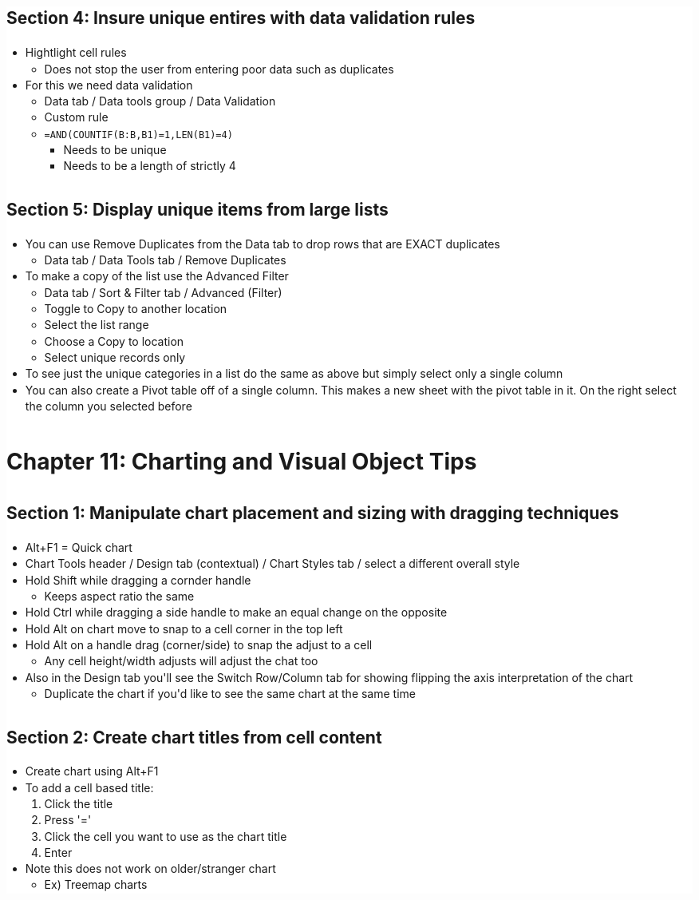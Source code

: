 ## Section 4: Insure unique entires with data validation rules
* Hightlight cell rules
  * Does not stop the user from entering poor data such as duplicates
* For this we need data validation
  * Data tab / Data tools group / Data Validation
  * Custom rule
  * `=AND(COUNTIF(B:B,B1)=1,LEN(B1)=4)`
    * Needs to be unique
    * Needs to be a length of strictly 4

## Section 5: Display unique items from large lists
* You can use Remove Duplicates from the Data tab to drop rows that are EXACT duplicates
  * Data tab / Data Tools tab / Remove Duplicates
* To make a copy of the list use the Advanced Filter
  * Data tab / Sort & Filter tab / Advanced (Filter)
  * Toggle to Copy to another location
  * Select the list range
  * Choose a Copy to location
  * Select unique records only
* To see just the unique categories in a list do the same as above but simply select only a single column
* You can also create a Pivot table off of a single column. This makes a new sheet with the pivot table in it. On the right select the column you selected before

# Chapter 11: Charting and Visual Object Tips

## Section 1: Manipulate chart placement and sizing with dragging techniques
* Alt+F1 = Quick chart
* Chart Tools header / Design tab (contextual) / Chart Styles tab / select a different overall style
* Hold Shift while dragging a cornder handle
  * Keeps aspect ratio the same
* Hold Ctrl while dragging a side handle to make an equal change on the opposite 
* Hold Alt on chart move to snap to a cell corner in the top left
* Hold Alt on a handle drag (corner/side) to snap the adjust to a cell
  * Any cell height/width adjusts will adjust the chat too
* Also in the Design tab you'll see the Switch Row/Column tab for showing flipping the axis interpretation of the chart
  * Duplicate the chart if you'd like to see the same chart at the same time

## Section 2: Create chart titles from cell content
* Create chart using Alt+F1
* To add a cell based title:
  1. Click the title
  2. Press '='
  3. Click the cell you want to use as the chart title
  4. Enter
* Note this does not work on older/stranger chart
  * Ex) Treemap charts
